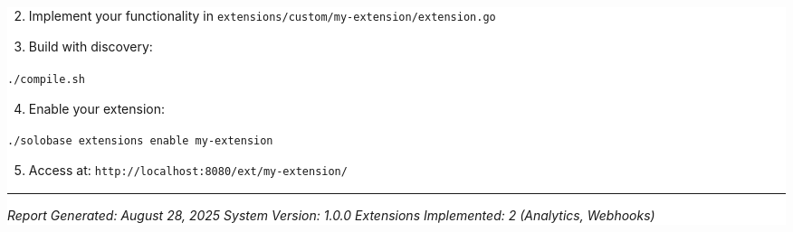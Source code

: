 2. Implement your functionality in `extensions/custom/my-extension/extension.go`

3. Build with discovery:
```bash
./compile.sh
```

4. Enable your extension:
```bash
./solobase extensions enable my-extension
```

5. Access at: `http://localhost:8080/ext/my-extension/`

---

*Report Generated: August 28, 2025*
*System Version: 1.0.0*
*Extensions Implemented: 2 (Analytics, Webhooks)*